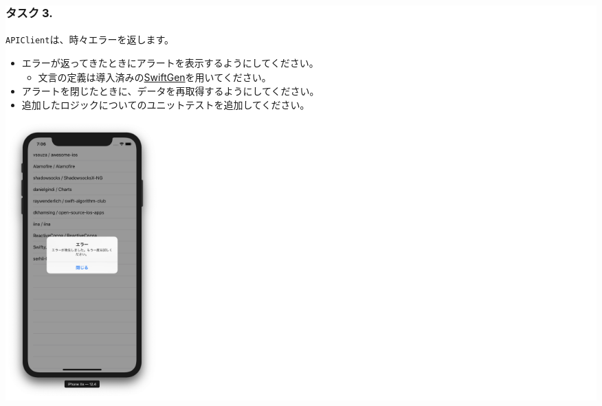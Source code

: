 ### タスク 3.

`APIClient`は、時々エラーを返します。

- エラーが返ってきたときにアラートを表示するようにしてください。
  - 文言の定義は導入済みの[SwiftGen](https://github.com/SwiftGen/SwiftGen)を用いてください。
- アラートを閉じたときに、データを再取得するようにしてください。
- 追加したロジックについてのユニットテストを追加してください。

<img src="Documents/Images/error.png" height="400">
